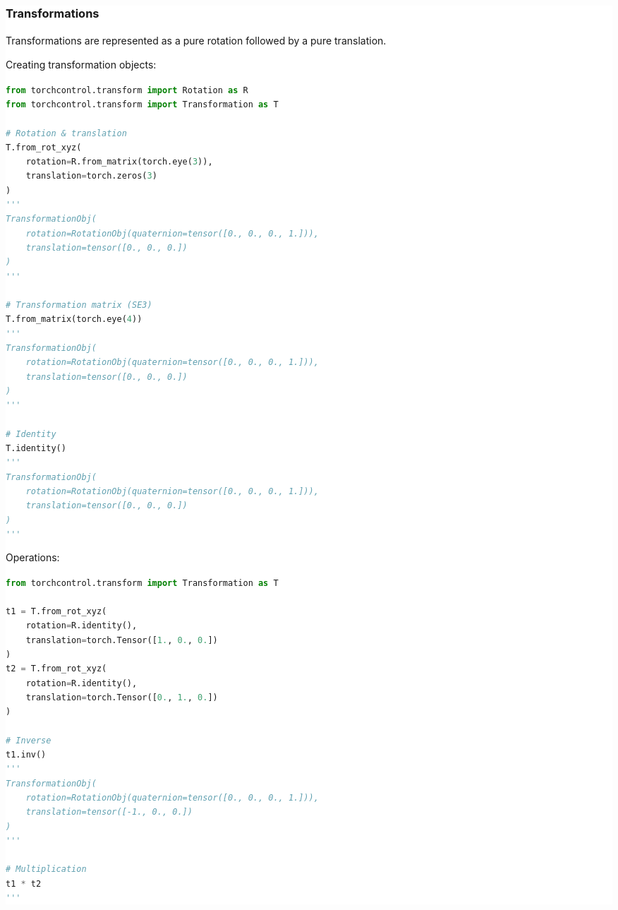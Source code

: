 ### Transformations

Transformations are represented as a pure rotation followed by a pure translation.

Creating transformation objects:
```py
from torchcontrol.transform import Rotation as R
from torchcontrol.transform import Transformation as T

# Rotation & translation
T.from_rot_xyz(
    rotation=R.from_matrix(torch.eye(3)),
    translation=torch.zeros(3)
)
'''
TransformationObj(
    rotation=RotationObj(quaternion=tensor([0., 0., 0., 1.])),
    translation=tensor([0., 0., 0.])
)
'''

# Transformation matrix (SE3)
T.from_matrix(torch.eye(4))
'''
TransformationObj(
    rotation=RotationObj(quaternion=tensor([0., 0., 0., 1.])),
    translation=tensor([0., 0., 0.])
)
'''

# Identity
T.identity()
'''
TransformationObj(
    rotation=RotationObj(quaternion=tensor([0., 0., 0., 1.])),
    translation=tensor([0., 0., 0.])
)
'''
```

Operations:
```py
from torchcontrol.transform import Transformation as T

t1 = T.from_rot_xyz(
    rotation=R.identity(),
    translation=torch.Tensor([1., 0., 0.])
)
t2 = T.from_rot_xyz(
    rotation=R.identity(),
    translation=torch.Tensor([0., 1., 0.])
)

# Inverse
t1.inv()
'''
TransformationObj(
    rotation=RotationObj(quaternion=tensor([0., 0., 0., 1.])),
    translation=tensor([-1., 0., 0.])
)
'''

# Multiplication
t1 * t2
'''
```